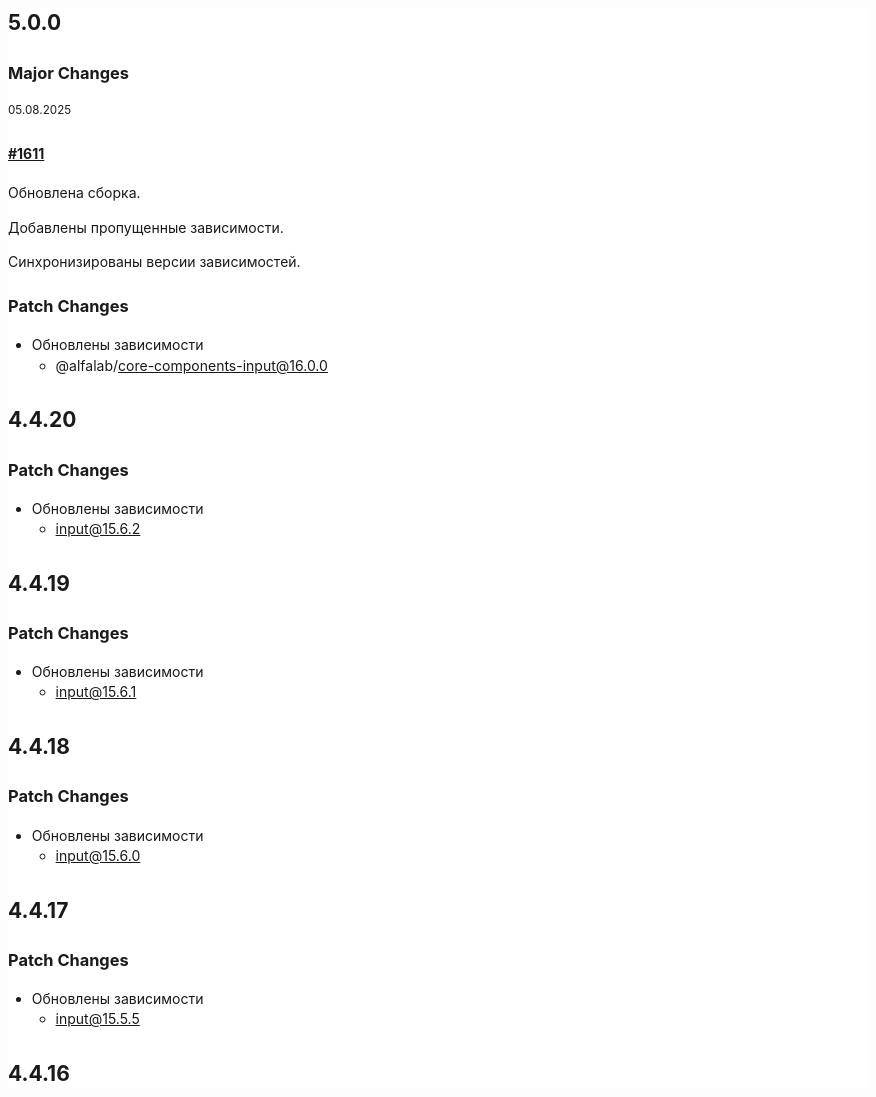 ## 5.0.0

### Major Changes

<sup><time>05.08.2025</time></sup>

#### [#1611](https://github.com/core-ds/core-components/pull/1611)

Обновлена сборка.

Добавлены пропущенные зависимости.

Синхронизированы версии зависимостей.

### Patch Changes

- Обновлены зависимости
    - @alfalab/core-components-input@16.0.0

## 4.4.20

### Patch Changes

- Обновлены зависимости
    - input@15.6.2

## 4.4.19

### Patch Changes

- Обновлены зависимости
    - input@15.6.1

## 4.4.18

### Patch Changes

- Обновлены зависимости
    - input@15.6.0

## 4.4.17

### Patch Changes

- Обновлены зависимости
    - input@15.5.5

## 4.4.16
